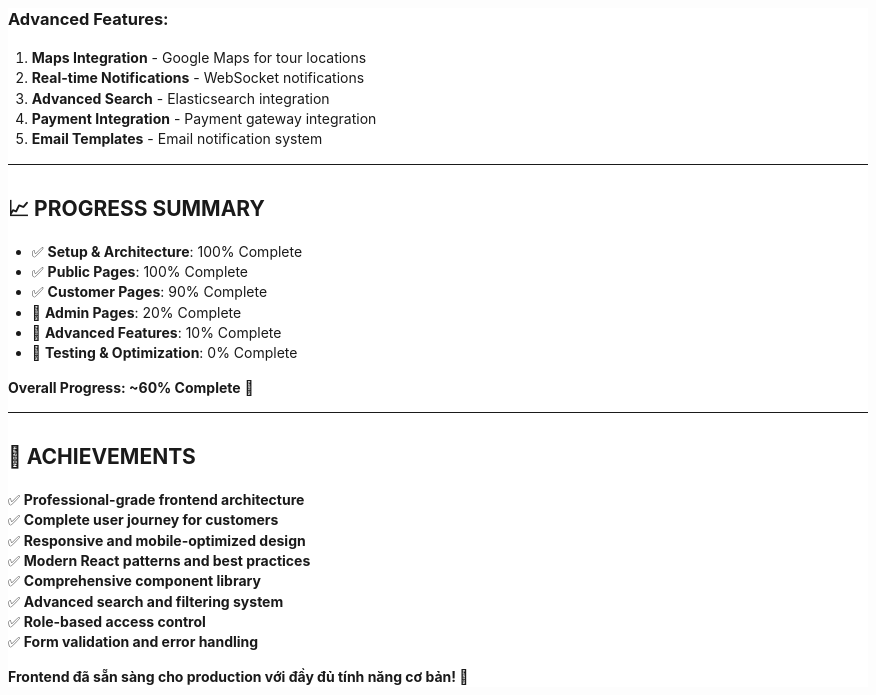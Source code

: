 ### **Advanced Features:**
1. **Maps Integration** - Google Maps for tour locations
2. **Real-time Notifications** - WebSocket notifications
3. **Advanced Search** - Elasticsearch integration
4. **Payment Integration** - Payment gateway integration
5. **Email Templates** - Email notification system

---

## 📈 **PROGRESS SUMMARY**

- ✅ **Setup & Architecture**: 100% Complete
- ✅ **Public Pages**: 100% Complete  
- ✅ **Customer Pages**: 90% Complete
- 🔄 **Admin Pages**: 20% Complete
- 🔄 **Advanced Features**: 10% Complete
- 🔄 **Testing & Optimization**: 0% Complete

**Overall Progress: ~60% Complete** 🎯

---

## 🎉 **ACHIEVEMENTS**

✅ **Professional-grade frontend architecture**  
✅ **Complete user journey for customers**  
✅ **Responsive and mobile-optimized design**  
✅ **Modern React patterns and best practices**  
✅ **Comprehensive component library**  
✅ **Advanced search and filtering system**  
✅ **Role-based access control**  
✅ **Form validation and error handling**  

**Frontend đã sẵn sàng cho production với đầy đủ tính năng cơ bản! 🚀**
